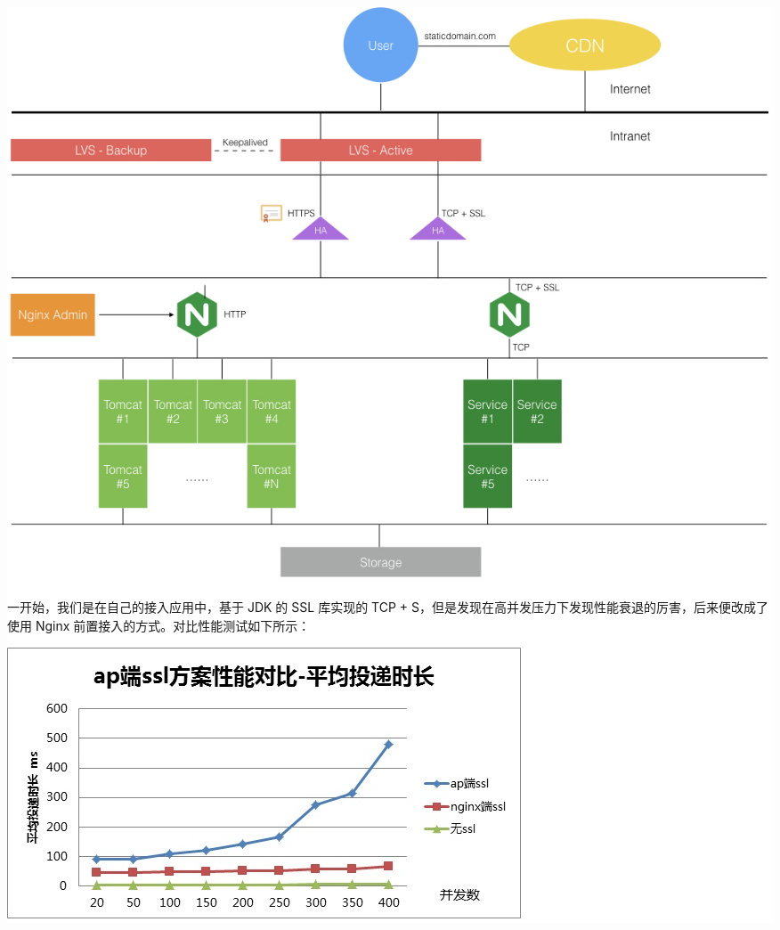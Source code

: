 ![](/assets/article_images/2016-11-20-8.jpg)

一开始，我们是在自己的接入应用中，基于 JDK 的 SSL 库实现的 TCP + S，但是发现在高并发压力下发现性能衰退的厉害，后来便改成了使用 Nginx 前置接入的方式。对比性能测试如下所示：

![](/assets/article_images/2016-11-20-9.jpg)
